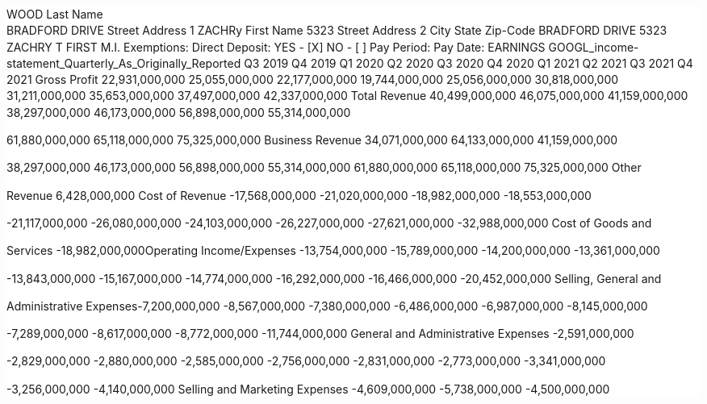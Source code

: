 WOOD
Last Name  
BRADFORD DRIVE
Street Address 1
ZACHRy
First Name
5323 
Street Address 2 
City State Zip-Code
BRADFORD DRIVE 
5323
ZACHRY T
FIRST M.I. 
Exemptions:
Direct Deposit:
YES - [X] NO - [ ]
Pay Period: 
Pay Date: 
EARNINGS
GOOGL_income-statement_Quarterly_As_Originally_Reported
Q3 2019 Q4 2019 Q1 2020 Q2 2020 Q3 2020 Q4 2020 Q1 2021 Q2 2021 Q3 2021 Q4 2021
Gross Profit 22,931,000,000 25,055,000,000 22,177,000,000
19,744,000,000 25,056,000,000 30,818,000,000 31,211,000,000 35,653,000,000 37,497,000,000 42,337,000,000 Total
Revenue 40,499,000,000 46,075,000,000 41,159,000,000 38,297,000,000 46,173,000,000 56,898,000,000 55,314,000,000

61,880,000,000 65,118,000,000 75,325,000,000 Business Revenue 34,071,000,000 64,133,000,000 41,159,000,000

38,297,000,000 46,173,000,000 56,898,000,000 55,314,000,000 61,880,000,000 65,118,000,000 75,325,000,000 Other

Revenue 6,428,000,000 Cost of Revenue -17,568,000,000 -21,020,000,000 -18,982,000,000 -18,553,000,000

-21,117,000,000 -26,080,000,000 -24,103,000,000 -26,227,000,000 -27,621,000,000 -32,988,000,000 Cost of Goods and

Services -18,982,000,000Operating Income/Expenses -13,754,000,000 -15,789,000,000 -14,200,000,000 -13,361,000,000

-13,843,000,000 -15,167,000,000 -14,774,000,000 -16,292,000,000 -16,466,000,000 -20,452,000,000 Selling, General and

Administrative Expenses-7,200,000,000 -8,567,000,000 -7,380,000,000 -6,486,000,000 -6,987,000,000 -8,145,000,000

-7,289,000,000 -8,617,000,000 -8,772,000,000 -11,744,000,000 General and Administrative Expenses -2,591,000,000

-2,829,000,000 -2,880,000,000 -2,585,000,000 -2,756,000,000 -2,831,000,000 -2,773,000,000 -3,341,000,000

-3,256,000,000 -4,140,000,000 Selling and Marketing Expenses -4,609,000,000 -5,738,000,000 -4,500,000,000
